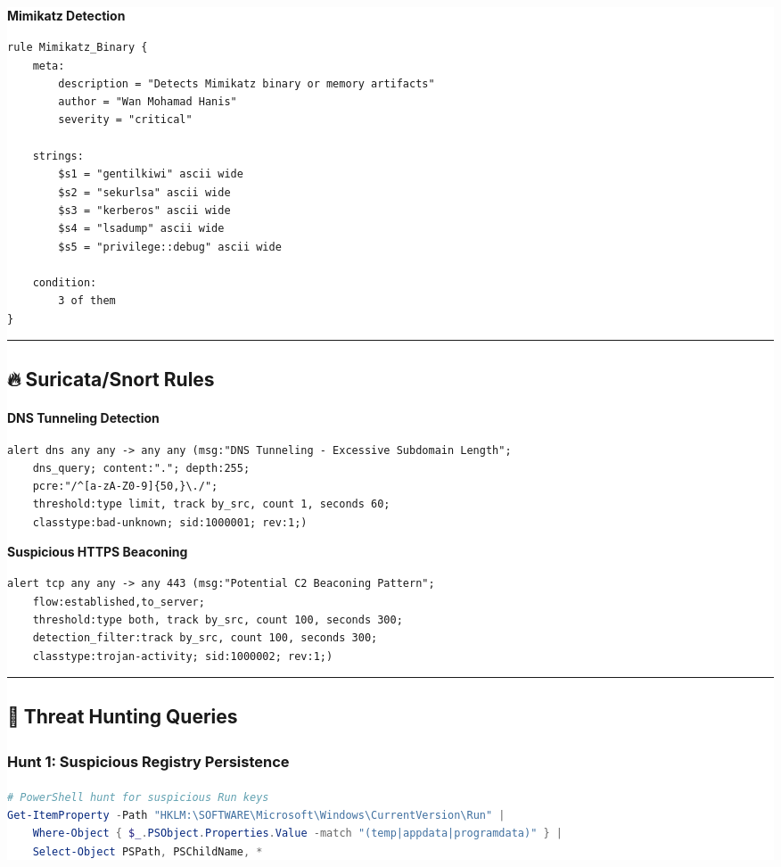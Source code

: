 **Mimikatz Detection**
```yara
rule Mimikatz_Binary {
    meta:
        description = "Detects Mimikatz binary or memory artifacts"
        author = "Wan Mohamad Hanis"
        severity = "critical"
    
    strings:
        $s1 = "gentilkiwi" ascii wide
        $s2 = "sekurlsa" ascii wide
        $s3 = "kerberos" ascii wide
        $s4 = "lsadump" ascii wide
        $s5 = "privilege::debug" ascii wide
    
    condition:
        3 of them
}
```

---

## 🔥 Suricata/Snort Rules

**DNS Tunneling Detection**
```
alert dns any any -> any any (msg:"DNS Tunneling - Excessive Subdomain Length"; 
    dns_query; content:"."; depth:255; 
    pcre:"/^[a-zA-Z0-9]{50,}\./"; 
    threshold:type limit, track by_src, count 1, seconds 60; 
    classtype:bad-unknown; sid:1000001; rev:1;)
```

**Suspicious HTTPS Beaconing**
```
alert tcp any any -> any 443 (msg:"Potential C2 Beaconing Pattern"; 
    flow:established,to_server; 
    threshold:type both, track by_src, count 100, seconds 300; 
    detection_filter:track by_src, count 100, seconds 300; 
    classtype:trojan-activity; sid:1000002; rev:1;)
```

---

## 🎪 Threat Hunting Queries

### Hunt 1: Suspicious Registry Persistence
```powershell
# PowerShell hunt for suspicious Run keys
Get-ItemProperty -Path "HKLM:\SOFTWARE\Microsoft\Windows\CurrentVersion\Run" |
    Where-Object { $_.PSObject.Properties.Value -match "(temp|appdata|programdata)" } |
    Select-Object PSPath, PSChildName, *
```
